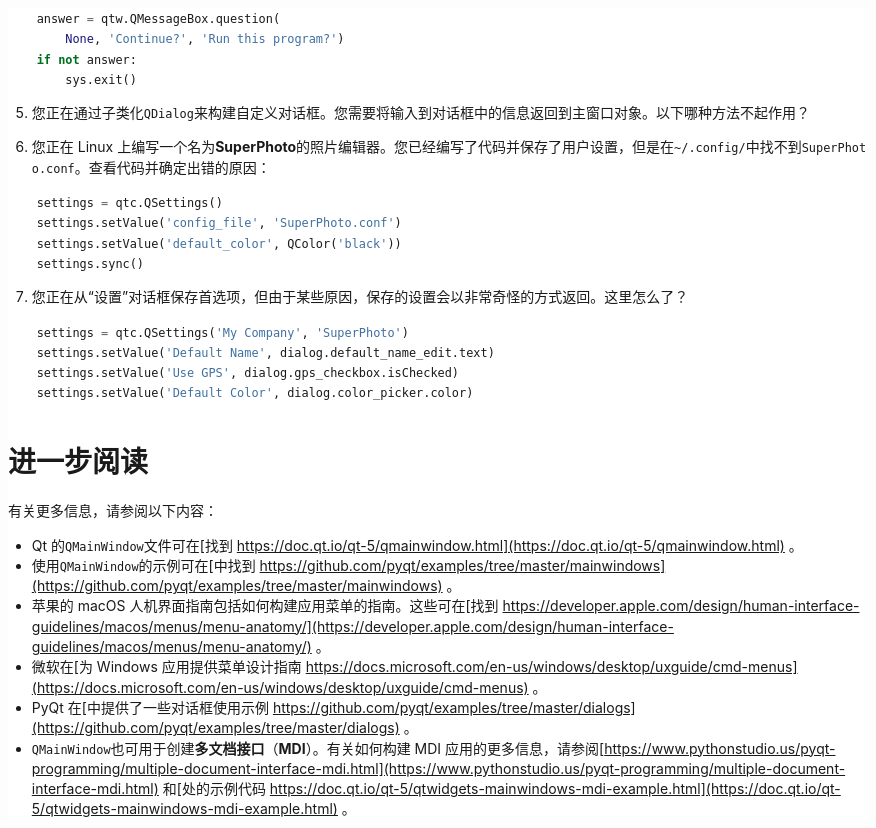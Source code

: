 ```py
    answer = qtw.QMessageBox.question(
        None, 'Continue?', 'Run this program?')
    if not answer:
        sys.exit()
```

5.  您正在通过子类化`QDialog`来构建自定义对话框。您需要将输入到对话框中的信息返回到主窗口对象。以下哪种方法不起作用？

6.  您正在 Linux 上编写一个名为**SuperPhoto**的照片编辑器。您已经编写了代码并保存了用户设置，但是在`~/.config/`中找不到`SuperPhoto.conf`。查看代码并确定出错的原因：

```py
    settings = qtc.QSettings()
    settings.setValue('config_file', 'SuperPhoto.conf')
    settings.setValue('default_color', QColor('black'))
    settings.sync()
```

7.  您正在从“设置”对话框保存首选项，但由于某些原因，保存的设置会以非常奇怪的方式返回。这里怎么了？

```py
    settings = qtc.QSettings('My Company', 'SuperPhoto')
    settings.setValue('Default Name', dialog.default_name_edit.text)
    settings.setValue('Use GPS', dialog.gps_checkbox.isChecked)
    settings.setValue('Default Color', dialog.color_picker.color)
```

# 进一步阅读

有关更多信息，请参阅以下内容：

*   Qt 的`QMainWindow`文件可在[找到 https://doc.qt.io/qt-5/qmainwindow.html](https://doc.qt.io/qt-5/qmainwindow.html) 。
*   使用`QMainWindow`的示例可在[中找到 https://github.com/pyqt/examples/tree/master/mainwindows](https://github.com/pyqt/examples/tree/master/mainwindows) 。
*   苹果的 macOS 人机界面指南包括如何构建应用菜单的指南。这些可在[找到 https://developer.apple.com/design/human-interface-guidelines/macos/menus/menu-anatomy/](https://developer.apple.com/design/human-interface-guidelines/macos/menus/menu-anatomy/) 。
*   微软在[为 Windows 应用提供菜单设计指南 https://docs.microsoft.com/en-us/windows/desktop/uxguide/cmd-menus](https://docs.microsoft.com/en-us/windows/desktop/uxguide/cmd-menus) 。
*   PyQt 在[中提供了一些对话框使用示例 https://github.com/pyqt/examples/tree/master/dialogs](https://github.com/pyqt/examples/tree/master/dialogs) 。
*   `QMainWindow`也可用于创建**多文档接口**（**MDI**）。有关如何构建 MDI 应用的更多信息，请参阅[https://www.pythonstudio.us/pyqt-programming/multiple-document-interface-mdi.html](https://www.pythonstudio.us/pyqt-programming/multiple-document-interface-mdi.html) 和[处的示例代码 https://doc.qt.io/qt-5/qtwidgets-mainwindows-mdi-example.html](https://doc.qt.io/qt-5/qtwidgets-mainwindows-mdi-example.html) 。